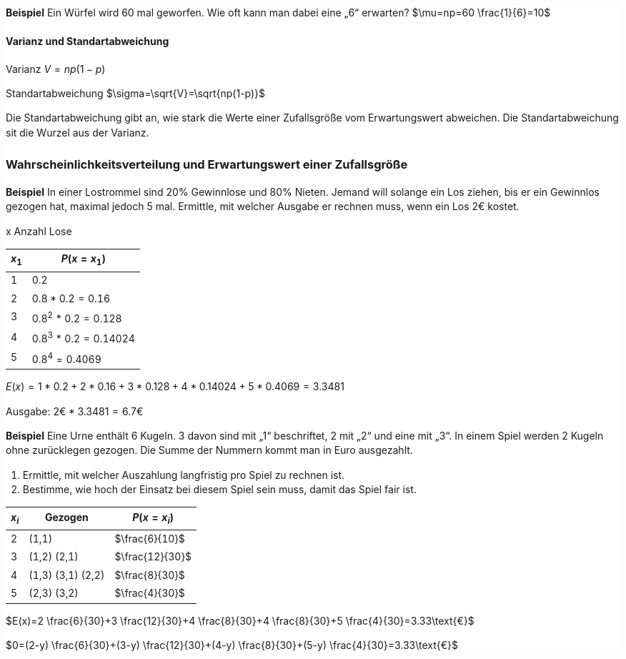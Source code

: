 **Beispiel**
Ein Würfel wird 60 mal geworfen. Wie oft kann man dabei eine „6“ erwarten?
$\mu=np=60 \frac{1}{6}=10$

#### Varianz und Standartabweichung

Varianz
$V=np(1-p)$

Standartabweichung
$\sigma=\sqrt{V}=\sqrt{np(1-p)}$

Die Standartabweichung gibt an, wie stark die Werte einer Zufallsgröße vom Erwartungswert abweichen. Die Standartabweichung sit die Wurzel aus der Varianz.

### Wahrscheinlichkeitsverteilung und Erwartungswert einer Zufallsgröße

**Beispiel**
In einer Lostrommel sind 20% Gewinnlose und 80% Nieten. Jemand will solange ein Los ziehen, bis er ein Gewinnlos gezogen hat, maximal jedoch 5 mal. Ermittle, mit welcher Ausgabe er rechnen muss, wenn ein Los 2€ kostet.

x Anzahl Lose

| $x_{1}$ | $P(x=x_{1})$          |
| ------- | --------------------- |
| 1       | $0.2$                 |
| 2       | $0.8*0.2=0.16$        |
| 3       | $0.8^{2}*0.2=0.128$   |
| 4       | $0.8^{3}*0.2=0.14024$ |
| 5       | $0.8^{4}=0.4069$      |

$E(x)=1*0.2+2*0.16+3*0.128+4*0.14024+5*0.4069=3.3481$

Ausgabe: $2\text{€}*3.3481=6.7\text{€}$

**Beispiel**
Eine Urne enthält 6 Kugeln. 3 davon sind mit „1“ beschriftet, 2 mit „2“ und eine mit „3“. In einem Spiel werden 2 Kugeln ohne zurücklegen gezogen. Die Summe der Nummern kommt man in Euro ausgezahlt.

1) Ermittle, mit welcher Auszahlung langfristig pro Spiel zu rechnen ist.
2) Bestimme, wie hoch der Einsatz bei diesem Spiel sein muss, damit das Spiel fair ist.

| $x_{i}$ | Gezogen           | $P(x=x_{i})$    |
| ------- | ----------------- | --------------- |
| 2       | (1,1)             | $\frac{6}{10}$  |
| 3       | (1,2) (2,1)       | $\frac{12}{30}$ |
| 4       | (1,3) (3,1) (2,2) | $\frac{8}{30}$  |
| 5       | (2,3) (3,2)       | $\frac{4}{30}$  |

$E(x)=2 \frac{6}{30}+3 \frac{12}{30}+4 \frac{8}{30}+4 \frac{8}{30}+5 \frac{4}{30}=3.33\text{€}$

$0=(2-y) \frac{6}{30}+(3-y) \frac{12}{30}+(4-y) \frac{8}{30}+(5-y) \frac{4}{30}=3.33\text{€}$
